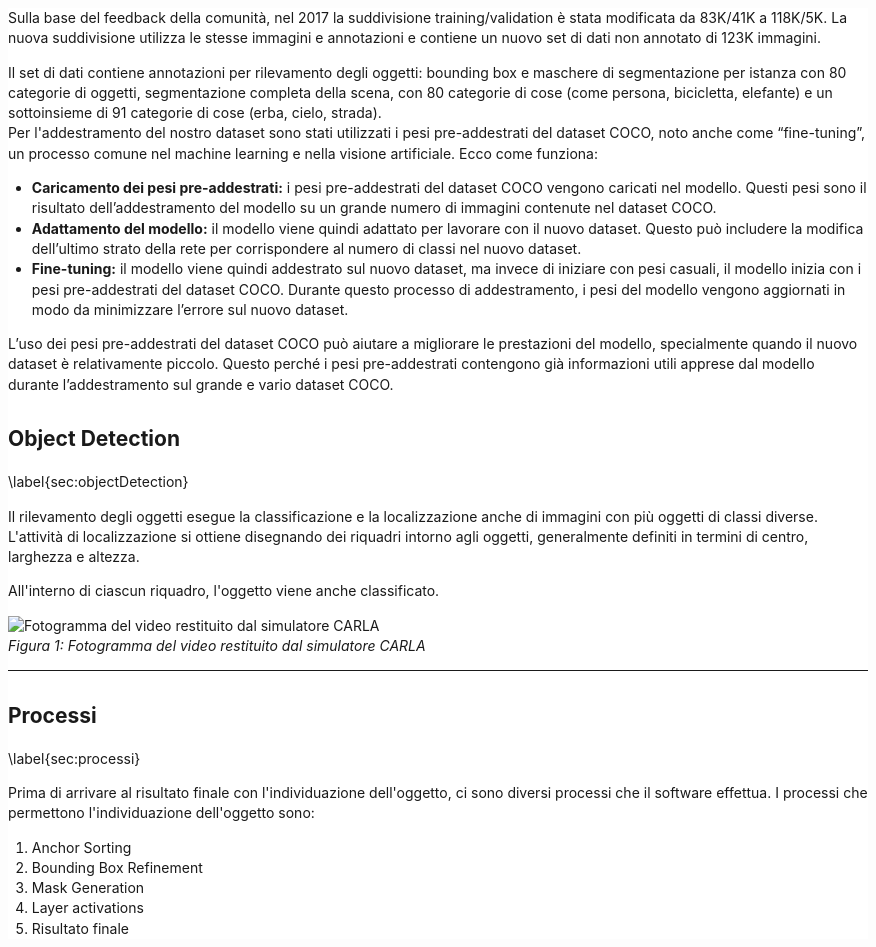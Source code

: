 Sulla base del feedback della comunità, nel 2017 la suddivisione training/validation è stata modificata da 83K/41K a 118K/5K. La nuova suddivisione utilizza le stesse immagini e annotazioni e contiene un nuovo set di dati non annotato di 123K immagini.

Il set di dati contiene annotazioni per rilevamento degli oggetti: bounding box e maschere di segmentazione per istanza con 80 categorie di oggetti, segmentazione completa della scena, con 80 categorie di cose (come persona, bicicletta, elefante) e un sottoinsieme di 91 categorie di cose (erba, cielo, strada).  
Per l'addestramento del nostro dataset sono stati utilizzati i pesi pre-addestrati del dataset COCO, noto anche come “fine-tuning”, un processo comune nel machine learning e nella visione artificiale. Ecco come funziona:

- **Caricamento dei pesi pre-addestrati:** i pesi pre-addestrati del dataset COCO vengono caricati nel modello. Questi pesi sono il risultato dell’addestramento del modello su un grande numero di immagini contenute nel dataset COCO.
- **Adattamento del modello:** il modello viene quindi adattato per lavorare con il nuovo dataset. Questo può includere la modifica dell’ultimo strato della rete per corrispondere al numero di classi nel nuovo dataset.
- **Fine-tuning:** il modello viene quindi addestrato sul nuovo dataset, ma invece di iniziare con pesi casuali, il modello inizia con i pesi pre-addestrati del dataset COCO. Durante questo processo di addestramento, i pesi del modello vengono aggiornati in modo da minimizzare l’errore sul nuovo dataset.

L’uso dei pesi pre-addestrati del dataset COCO può aiutare a migliorare le prestazioni del modello, specialmente quando il nuovo dataset è relativamente piccolo. Questo perché i pesi pre-addestrati contengono già informazioni utili apprese dal modello durante l’addestramento sul grande e vario dataset COCO.


## Object Detection
\label{sec:objectDetection}

Il rilevamento degli oggetti esegue la classificazione e la localizzazione anche di immagini con più oggetti di classi diverse. L'attività di localizzazione si ottiene disegnando dei riquadri intorno agli oggetti, generalmente definiti in termini di centro, larghezza e altezza.

All'interno di ciascun riquadro, l'oggetto viene anche classificato.

![Fotogramma del video restituito dal simulatore CARLA](path_to_image/sequence61.png)  
*Figura 1: Fotogramma del video restituito dal simulatore CARLA*

---

## Processi
\label{sec:processi}

Prima di arrivare al risultato finale con l'individuazione dell'oggetto, ci sono diversi processi che il software effettua. I processi che permettono l'individuazione dell'oggetto sono:

1. Anchor Sorting
2. Bounding Box Refinement
3. Mask Generation
4. Layer activations
5. Risultato finale
